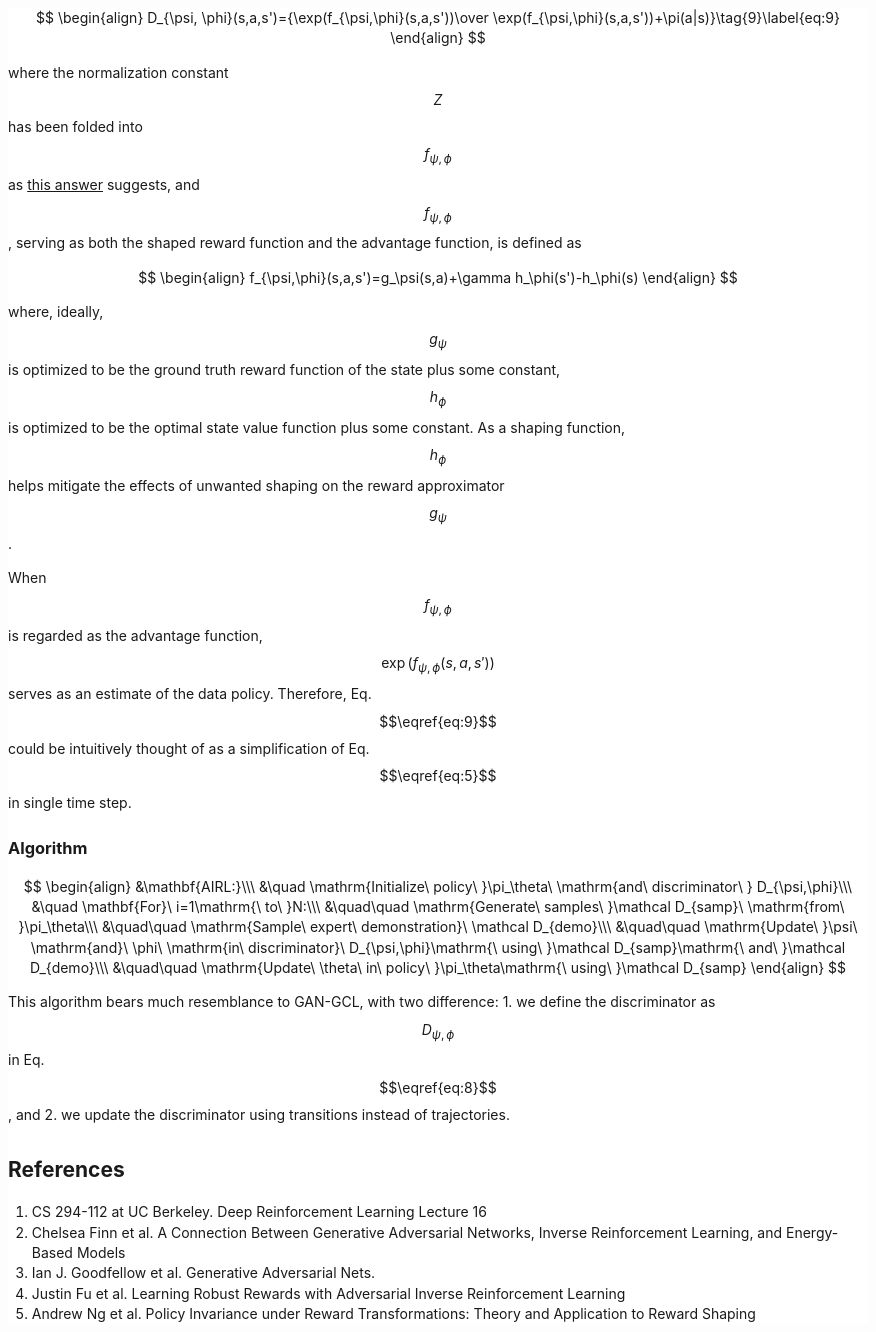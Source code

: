 $$
\begin{align}
D_{\psi, \phi}(s,a,s')={\exp(f_{\psi,\phi}(s,a,s'))\over \exp(f_{\psi,\phi}(s,a,s'))+\pi(a|s)}\tag{9}\label{eq:9}
\end{align}
$$

where the normalization constant $$Z$$ has been folded into $$f_{\psi,\phi}$$ as [this answer](https://openreview.net/forum?id=rkHywl-A-&noteId=S1Nj--xSG) suggests, and $$f_{\psi, \phi}$$, serving as both the shaped reward function and the advantage function, is defined as

$$
\begin{align}
f_{\psi,\phi}(s,a,s')=g_\psi(s,a)+\gamma h_\phi(s')-h_\phi(s)
\end{align}
$$

where, ideally, $$g_\psi$$ is optimized to be the ground truth reward function of the state plus some constant, $$h_\phi$$ is optimized to be the optimal state value function plus some constant. As a shaping function, $$h_\phi$$ helps mitigate the effects of unwanted shaping on the reward approximator $$g_\psi$$.

When $$f_{\psi,\phi}$$ is regarded as the advantage function, $$\exp(f_{\psi,\phi}(s,a,s'))$$ serves as an estimate of the data policy. Therefore, Eq.$$\eqref{eq:9}$$ could be intuitively thought of as a simplification of Eq.$$\eqref{eq:5}$$ in single time step.

### Algorithm


$$
\begin{align}
&\mathbf{AIRL:}\\\
&\quad \mathrm{Initialize\ policy\ }\pi_\theta\ \mathrm{and\ discriminator\ } D_{\psi,\phi}\\\
&\quad \mathbf{For}\ i=1\mathrm{\ to\ }N:\\\
&\quad\quad \mathrm{Generate\ samples\ }\mathcal D_{samp}\ \mathrm{from\ }\pi_\theta\\\
&\quad\quad \mathrm{Sample\ expert\ demonstration}\ \mathcal D_{demo}\\\
&\quad\quad \mathrm{Update\ }\psi\ \mathrm{and}\ \phi\ \mathrm{in\ discriminator}\ D_{\psi,\phi}\mathrm{\ using\ }\mathcal D_{samp}\mathrm{\ and\ }\mathcal D_{demo}\\\
&\quad\quad \mathrm{Update\ \theta\ in\ policy\ }\pi_\theta\mathrm{\ using\ }\mathcal D_{samp}
\end{align}
$$


This algorithm bears much resemblance to GAN-GCL, with two difference: 1. we define the discriminator as $$D_{\psi,\phi}$$ in Eq.$$\eqref{eq:8}$$, and 2. we update the discriminator using transitions instead of trajectories.

## References

1. CS 294-112 at UC Berkeley. Deep Reinforcement Learning Lecture 16
2. Chelsea Finn et al. A Connection Between Generative Adversarial Networks, Inverse Reinforcement Learning, and Energy-Based Models
3. Ian J. Goodfellow et al. Generative Adversarial Nets.
4. Justin Fu et al. Learning Robust Rewards with Adversarial Inverse Reinforcement Learning
5. Andrew Ng et al. Policy Invariance under Reward Transformations: Theory and Application to Reward Shaping